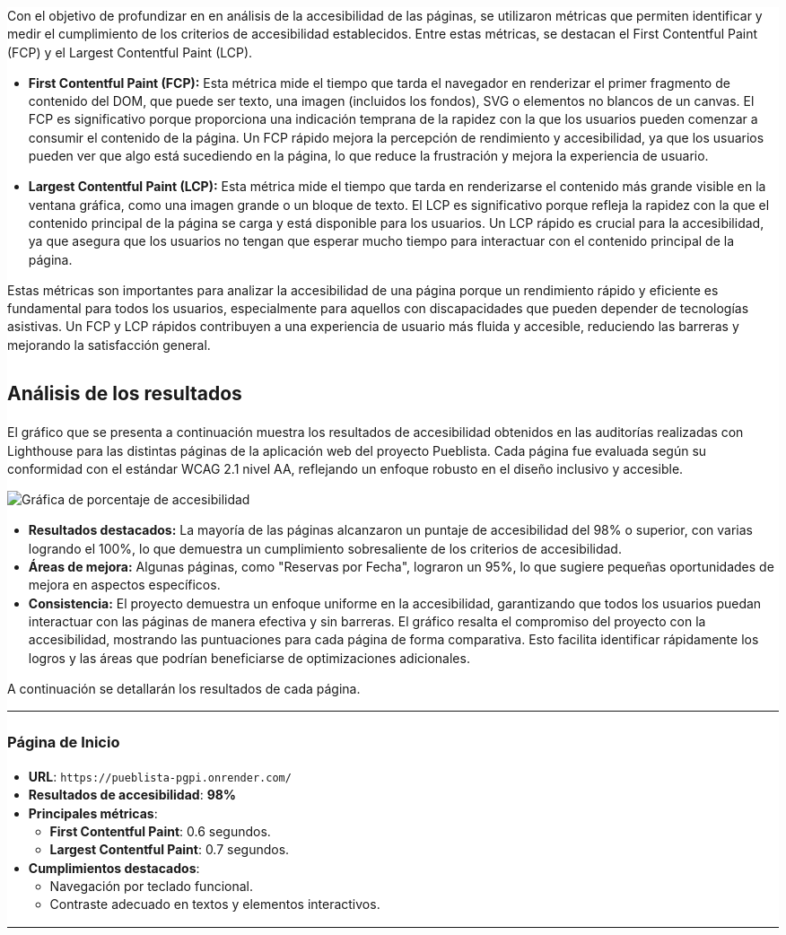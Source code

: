 Con el objetivo de profundizar en en análisis de la accesibilidad de las páginas, se utilizaron métricas que permiten identificar y medir el cumplimiento de los criterios de accesibilidad establecidos. Entre estas métricas, se destacan el First Contentful Paint (FCP) y el Largest Contentful Paint (LCP).

- **First Contentful Paint (FCP):** Esta métrica mide el tiempo que tarda el navegador en renderizar el primer fragmento de contenido del DOM, que puede ser texto, una imagen (incluidos los fondos), SVG o elementos no blancos de un canvas. El FCP es significativo porque proporciona una indicación temprana de la rapidez con la que los usuarios pueden comenzar a consumir el contenido de la página. Un FCP rápido mejora la percepción de rendimiento y accesibilidad, ya que los usuarios pueden ver que algo está sucediendo en la página, lo que reduce la frustración y mejora la experiencia de usuario.

- **Largest Contentful Paint (LCP):** Esta métrica mide el tiempo que tarda en renderizarse el contenido más grande visible en la ventana gráfica, como una imagen grande o un bloque de texto. El LCP es significativo porque refleja la rapidez con la que el contenido principal de la página se carga y está disponible para los usuarios. Un LCP rápido es crucial para la accesibilidad, ya que asegura que los usuarios no tengan que esperar mucho tiempo para interactuar con el contenido principal de la página.

Estas métricas son importantes para analizar la accesibilidad de una página porque un rendimiento rápido y eficiente es fundamental para todos los usuarios, especialmente para aquellos con discapacidades que pueden depender de tecnologías asistivas. Un FCP y LCP rápidos contribuyen a una experiencia de usuario más fluida y accesible, reduciendo las barreras y mejorando la satisfacción general.

## Análisis de los resultados
El gráfico que se presenta a continuación muestra los resultados de accesibilidad obtenidos en las auditorías realizadas con Lighthouse para las distintas páginas de la aplicación web del proyecto Pueblista. Cada página fue evaluada según su conformidad con el estándar WCAG 2.1 nivel AA, reflejando un enfoque robusto en el diseño inclusivo y accesible.

![Gráfica de porcentaje de accesibilidad](img/gráfica.png)

- **Resultados destacados:** La mayoría de las páginas alcanzaron un puntaje de accesibilidad del 98% o superior, con varias logrando el 100%, lo que demuestra un cumplimiento sobresaliente de los criterios de accesibilidad.
- **Áreas de mejora:** Algunas páginas, como "Reservas por Fecha", lograron un 95%, lo que sugiere pequeñas oportunidades de mejora en aspectos específicos.
- **Consistencia:** El proyecto demuestra un enfoque uniforme en la accesibilidad, garantizando que todos los usuarios puedan interactuar con las páginas de manera efectiva y sin barreras.
El gráfico resalta el compromiso del proyecto con la accesibilidad, mostrando las puntuaciones para cada página de forma comparativa. Esto facilita identificar rápidamente los logros y las áreas que podrían beneficiarse de optimizaciones adicionales.

A continuación se detallarán los resultados de cada página.

---

### **Página de Inicio**
- **URL**: `https://pueblista-pgpi.onrender.com/`
- **Resultados de accesibilidad**: **98%**
- **Principales métricas**:
  - **First Contentful Paint**: 0.6 segundos.
  - **Largest Contentful Paint**: 0.7 segundos.
- **Cumplimientos destacados**:
  - Navegación por teclado funcional.
  - Contraste adecuado en textos y elementos interactivos.

---